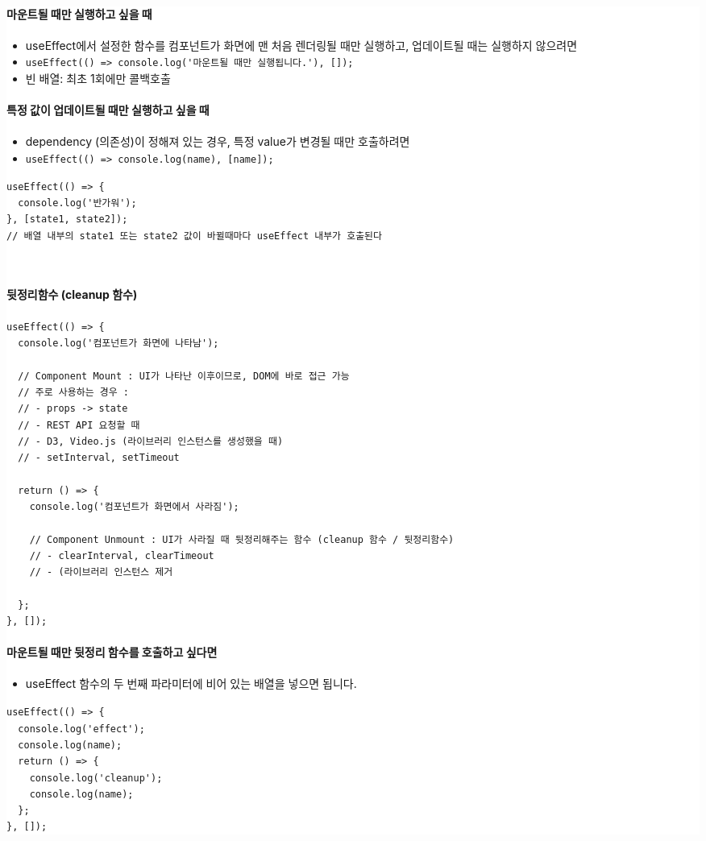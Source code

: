 #### 마운트될 때만 실행하고 싶을 때

- useEffect에서 설정한 함수를 컴포넌트가 화면에 맨 처음 렌더링될 때만 실행하고, 업데이트될 때는 실행하지 않으려면
- `useEffect(() => console.log('마운트될 때만 실행됩니다.'), []);`
- 빈 배열: 최초 1회에만 콜백호출

#### 특정 값이 업데이트될 때만 실행하고 싶을 때

- dependency (의존성)이 정해져 있는 경우, 특정 value가 변경될 때만 호출하려면
- `useEffect(() => console.log(name), [name]);` <br/>

```
useEffect(() => {
  console.log('반가워');
}, [state1, state2]);
// 배열 내부의 state1 또는 state2 값이 바뀔때마다 useEffect 내부가 호출된다
```

<br/>

#### 뒷정리함수 (cleanup 함수)

```
useEffect(() => {
  console.log('컴포넌트가 화면에 나타남');

  // Component Mount : UI가 나타난 이후이므로, DOM에 바로 접근 가능
  // 주로 사용하는 경우 :
  // - props -> state
  // - REST API 요청할 때
  // - D3, Video.js (라이브러리 인스턴스를 생성했을 때)
  // - setInterval, setTimeout

  return () => {
    console.log('컴포넌트가 화면에서 사라짐');

    // Component Unmount : UI가 사라질 때 뒷정리해주는 함수 (cleanup 함수 / 뒷정리함수)
    // - clearInterval, clearTimeout
    // - (라이브러리 인스턴스 제거

  };
}, []);
```

#### 마운트될 때만 뒷정리 함수를 호출하고 싶다면

- useEffect 함수의 두 번째 파라미터에 비어 있는 배열을 넣으면 됩니다.

```
useEffect(() => {
  console.log('effect');
  console.log(name);
  return () => {
    console.log('cleanup');
    console.log(name);
  };
}, []);
```
